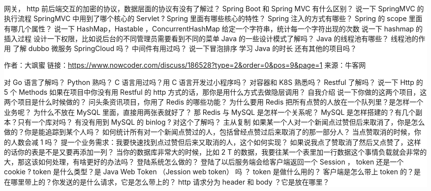 
网关， http 前后端交互的加密的协议，数据层面的协议有没有了解过？
Spring Boot 和 Spring MVC 有什么区别？
说一下 SpringMVC 的执行流程
SpringMVC 中用到了哪个核心的 Servlet ?
Spring 里面有哪些核心的特性？
Spring 注入的方式有哪些？
Spring 的 scope 里面有哪几个属性？
说一下 HashMap，Hastable ，ConcurrentHashMap
给定一个字符串，统计每一个字符出现的次数
说一下 hashmap 的插入过程
设计一下权限，比如说后台的不同管理员需要看到不同的菜单
Java 的一些设计模式了解吗？
Java 的线程池有哪些？
线程池的作用
了解 dubbo 微服务 SpringCloud 吗？
中间件有用过吗？
说一下冒泡排序
学习 Java 的时长
还有其他的项目吗？

作者：大飒蜜
链接：https://www.nowcoder.com/discuss/186528?type=2&order=0&pos=9&page=1
来源：牛客网

对 Go 语言了解吗？
Python 熟吗？
C 语言用过吗？用 C 语言开发过小程序吗？
对容器和 K8S 熟悉吗？
Restful 了解吗？
说一下 Http 的 5 个 Methods
如果在项目中你没有用 Restful 的 http 方式的话，那你是用什么方式去做隐层调用？
自我介绍
说一下你做的这两个项目，这两个项目是什么时候做的？
问头条资讯项目，你用了 Redis 的哪些功能？
为什么要用 Redis 把所有点赞的人放在一个队列里？是怎样一个业务呢？
为什么不放在 MySQL 里面，直接用两张表就好了？
那 Redis 与 MySQL 是怎样一个关系呢？
MySQL 是怎样搭建的？有几个副本？只有一个库对吗？
有没有用到 MySQL 的 binlog ? 对这个了解吗？
主从复制
如果某一个人对一个新闻点过赞但后来取消了，你是怎么做的？你是能追踪到某个人吗？
如何统计所有对一个新闻点赞过的人，包括曾经点赞过后来取消了的那一部分人？
当点赞取消的时候，你的人数会减 1 吗？
提一个业务需求：我要快速找到点过赞但后来又取消的人，这个如何实现？
如果说我点了赞取消了然后又点赞了，这样的话你的表是不是又要再添加一列？
当你的数据库非常大的时候，比如 2 T 的数据，我要往某一个表里加一行数据这个事情负载就会非常的大，那这该如何处理，有啥更好的办法吗？
登陆系统怎么做的？
登陆了以后服务端会给客户端返回一个 Session ， token 还是一个 cookie ?
token 是什么类型？是 Java Web Token （Jession web token） 吗 ？
token 是做什么用的？
客户端是怎么带上 token 的？是在哪里带上的？你发送的是什么请求，它是怎么带上的？
http 请求分为 header 和 body ？它是放在哪里？
